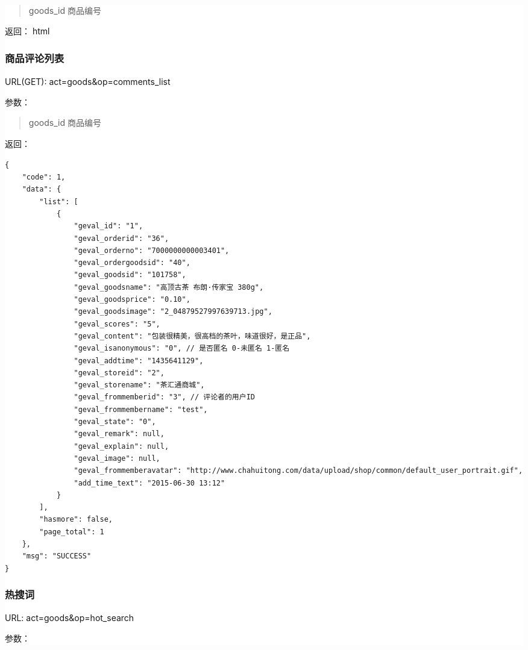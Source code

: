 >goods_id 商品编号    

返回： html

### 商品评论列表
URL(GET): act=goods&op=comments_list

参数：

>goods_id 商品编号    

返回： 

    {
        "code": 1,
        "data": {
            "list": [
                {
                    "geval_id": "1",
                    "geval_orderid": "36",
                    "geval_orderno": "7000000000003401",
                    "geval_ordergoodsid": "40",
                    "geval_goodsid": "101758",
                    "geval_goodsname": "高顶古茶 布朗·传家宝 380g",
                    "geval_goodsprice": "0.10",
                    "geval_goodsimage": "2_04879527997639713.jpg",
                    "geval_scores": "5",
                    "geval_content": "包装很精美，很高档的茶叶，味道很好，是正品",
                    "geval_isanonymous": "0", // 是否匿名 0-未匿名 1-匿名
                    "geval_addtime": "1435641129",
                    "geval_storeid": "2",
                    "geval_storename": "茶汇通商城",
                    "geval_frommemberid": "3", // 评论者的用户ID
                    "geval_frommembername": "test",
                    "geval_state": "0",
                    "geval_remark": null,
                    "geval_explain": null,
                    "geval_image": null,
                    "geval_frommemberavatar": "http://www.chahuitong.com/data/upload/shop/common/default_user_portrait.gif",
                    "add_time_text": "2015-06-30 13:12"
                }
            ],
            "hasmore": false,
            "page_total": 1
        },
        "msg": "SUCCESS"
    }

### 热搜词
URL: act=goods&op=hot_search

参数：
